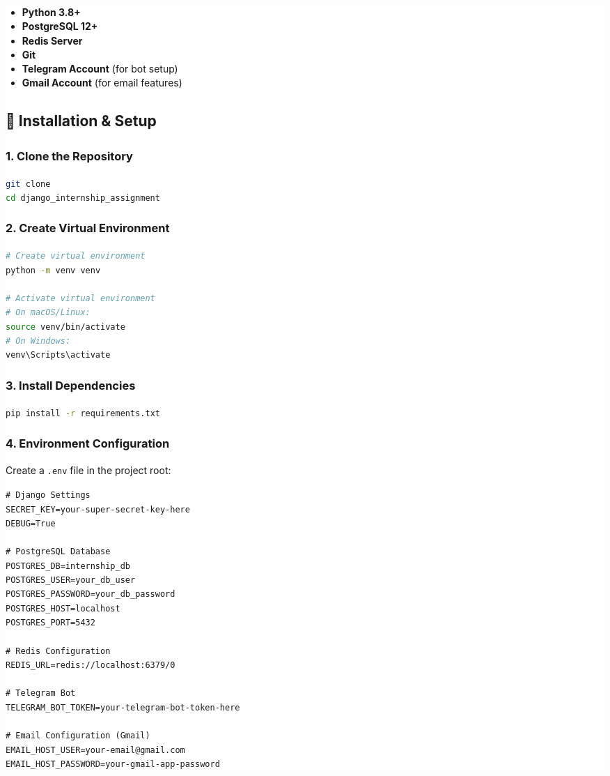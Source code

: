 - **Python 3.8+**
- **PostgreSQL 12+**
- **Redis Server**
- **Git**
- **Telegram Account** (for bot setup)
- **Gmail Account** (for email features)

## 🔧 Installation & Setup

### 1. Clone the Repository

```bash
git clone
cd django_internship_assignment
```

### 2. Create Virtual Environment

```bash
# Create virtual environment
python -m venv venv

# Activate virtual environment
# On macOS/Linux:
source venv/bin/activate
# On Windows:
venv\Scripts\activate
```

### 3. Install Dependencies

```bash
pip install -r requirements.txt
```

### 4. Environment Configuration

Create a `.env` file in the project root:

```env
# Django Settings
SECRET_KEY=your-super-secret-key-here
DEBUG=True

# PostgreSQL Database
POSTGRES_DB=internship_db
POSTGRES_USER=your_db_user
POSTGRES_PASSWORD=your_db_password
POSTGRES_HOST=localhost
POSTGRES_PORT=5432

# Redis Configuration
REDIS_URL=redis://localhost:6379/0

# Telegram Bot
TELEGRAM_BOT_TOKEN=your-telegram-bot-token-here

# Email Configuration (Gmail)
EMAIL_HOST_USER=your-email@gmail.com
EMAIL_HOST_PASSWORD=your-gmail-app-password
```
